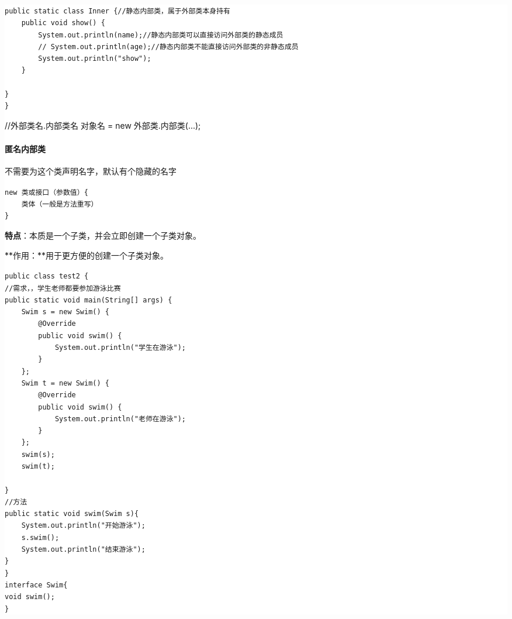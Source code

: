 	public static class Inner {//静态内部类，属于外部类本身持有
	    public void show() {
	        System.out.println(name);//静态内部类可以直接访问外部类的静态成员
	        // System.out.println(age);//静态内部类不能直接访问外部类的非静态成员
	        System.out.println("show");
	    }
	
	}
	}

//外部类名.内部类名 对象名 = new 外部类.内部类(...);



#### 匿名内部类

不需要为这个类声明名字，默认有个隐藏的名字

	new 类或接口（参数值）{
		类体（一般是方法重写）
	}

**特点**：本质是一个子类，并会立即创建一个子类对象。

**作用：**用于更方便的创建一个子类对象。

	public class test2 {
	//需求，，学生老师都要参加游泳比赛
	public static void main(String[] args) {
	    Swim s = new Swim() {
	        @Override
	        public void swim() {
	            System.out.println("学生在游泳");
	        }
	    };
	    Swim t = new Swim() {
	        @Override
	        public void swim() {
	            System.out.println("老师在游泳");
	        }
	    };
	    swim(s);
	    swim(t);
	
	}
	//方法
	public static void swim(Swim s){
	    System.out.println("开始游泳");
	    s.swim();
	    System.out.println("结束游泳");
	}
	}
	interface Swim{
	void swim();
	}

